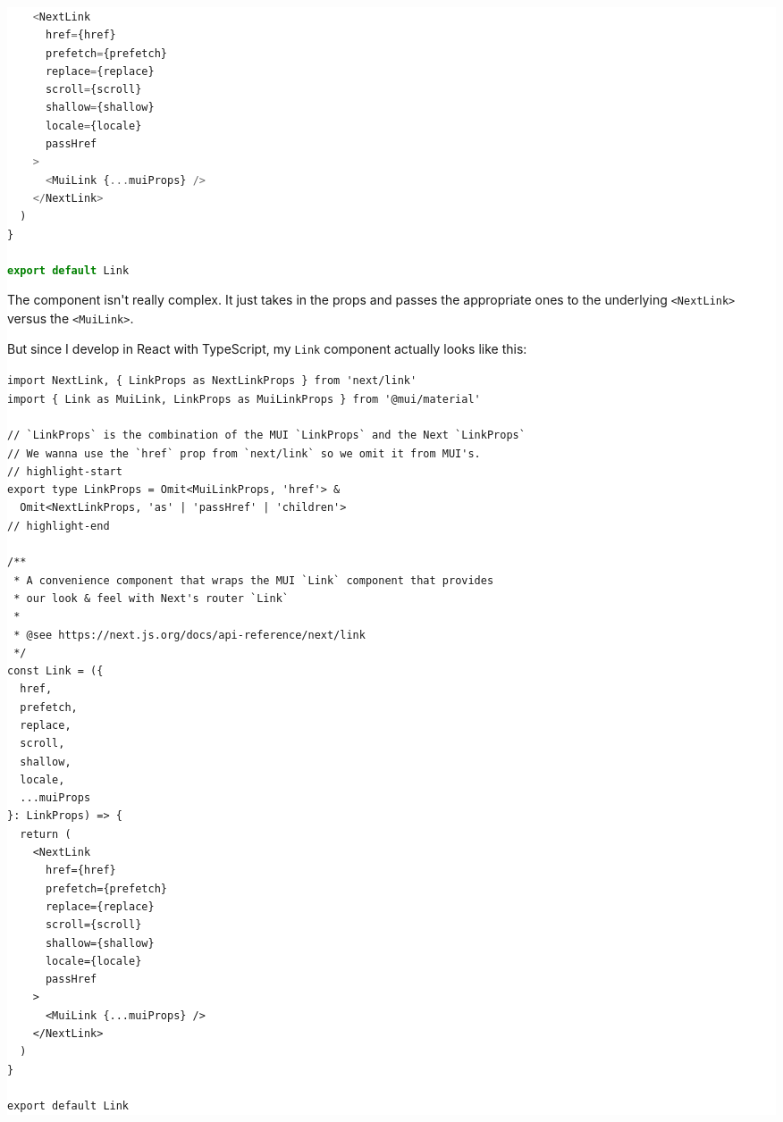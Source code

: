 ```js
    <NextLink
      href={href}
      prefetch={prefetch}
      replace={replace}
      scroll={scroll}
      shallow={shallow}
      locale={locale}
      passHref
    >
      <MuiLink {...muiProps} />
    </NextLink>
  )
}

export default Link
```

The component isn't really complex. It just takes in the props and passes the appropriate ones to the underlying `<NextLink>` versus the `<MuiLink>`.

But since I develop in React with TypeScript, my `Link` component actually looks like this:

```tsx
import NextLink, { LinkProps as NextLinkProps } from 'next/link'
import { Link as MuiLink, LinkProps as MuiLinkProps } from '@mui/material'

// `LinkProps` is the combination of the MUI `LinkProps` and the Next `LinkProps`
// We wanna use the `href` prop from `next/link` so we omit it from MUI's.
// highlight-start
export type LinkProps = Omit<MuiLinkProps, 'href'> &
  Omit<NextLinkProps, 'as' | 'passHref' | 'children'>
// highlight-end

/**
 * A convenience component that wraps the MUI `Link` component that provides
 * our look & feel with Next's router `Link`
 *
 * @see https://next.js.org/docs/api-reference/next/link
 */
const Link = ({
  href,
  prefetch,
  replace,
  scroll,
  shallow,
  locale,
  ...muiProps
}: LinkProps) => {
  return (
    <NextLink
      href={href}
      prefetch={prefetch}
      replace={replace}
      scroll={scroll}
      shallow={shallow}
      locale={locale}
      passHref
    >
      <MuiLink {...muiProps} />
    </NextLink>
  )
}

export default Link
```